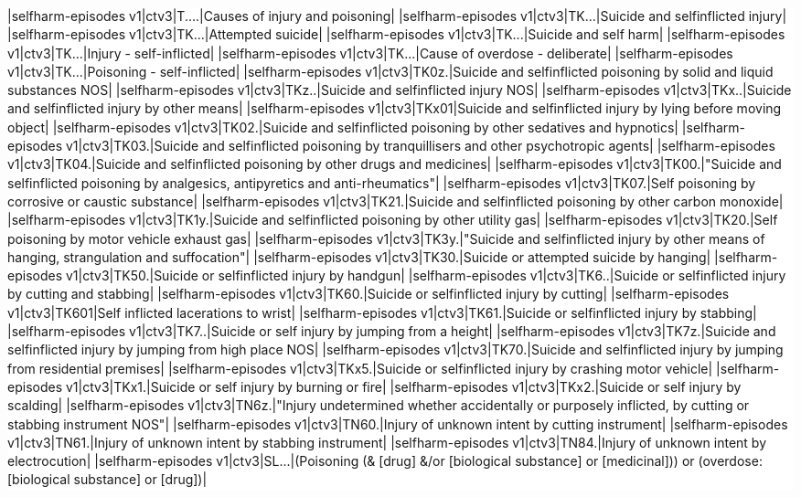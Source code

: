 |selfharm-episodes v1|ctv3|T....|Causes of injury and poisoning|
|selfharm-episodes v1|ctv3|TK...|Suicide and selfinflicted injury|
|selfharm-episodes v1|ctv3|TK...|Attempted suicide|
|selfharm-episodes v1|ctv3|TK...|Suicide and self harm|
|selfharm-episodes v1|ctv3|TK...|Injury - self-inflicted|
|selfharm-episodes v1|ctv3|TK...|Cause of overdose - deliberate|
|selfharm-episodes v1|ctv3|TK...|Poisoning - self-inflicted|
|selfharm-episodes v1|ctv3|TK0z.|Suicide and selfinflicted poisoning by solid and liquid substances NOS|
|selfharm-episodes v1|ctv3|TKz..|Suicide and selfinflicted injury NOS|
|selfharm-episodes v1|ctv3|TKx..|Suicide and selfinflicted injury by other means|
|selfharm-episodes v1|ctv3|TKx01|Suicide and selfinflicted injury by lying before moving object|
|selfharm-episodes v1|ctv3|TK02.|Suicide and selfinflicted poisoning by other sedatives and hypnotics|
|selfharm-episodes v1|ctv3|TK03.|Suicide and selfinflicted poisoning by tranquillisers and other psychotropic agents|
|selfharm-episodes v1|ctv3|TK04.|Suicide and selfinflicted poisoning by other drugs and medicines|
|selfharm-episodes v1|ctv3|TK00.|"Suicide and selfinflicted poisoning by analgesics, antipyretics and anti-rheumatics"|
|selfharm-episodes v1|ctv3|TK07.|Self poisoning by corrosive or caustic substance|
|selfharm-episodes v1|ctv3|TK21.|Suicide and selfinflicted poisoning by other carbon monoxide|
|selfharm-episodes v1|ctv3|TK1y.|Suicide and selfinflicted poisoning by other utility gas|
|selfharm-episodes v1|ctv3|TK20.|Self poisoning by motor vehicle exhaust gas|
|selfharm-episodes v1|ctv3|TK3y.|"Suicide and selfinflicted injury by other means of hanging, strangulation and suffocation"|
|selfharm-episodes v1|ctv3|TK30.|Suicide or attempted suicide by hanging|
|selfharm-episodes v1|ctv3|TK50.|Suicide or selfinflicted injury by handgun|
|selfharm-episodes v1|ctv3|TK6..|Suicide or selfinflicted injury by cutting and stabbing|
|selfharm-episodes v1|ctv3|TK60.|Suicide or selfinflicted injury by cutting|
|selfharm-episodes v1|ctv3|TK601|Self inflicted lacerations to wrist|
|selfharm-episodes v1|ctv3|TK61.|Suicide or selfinflicted injury by stabbing|
|selfharm-episodes v1|ctv3|TK7..|Suicide or self injury by jumping from a height|
|selfharm-episodes v1|ctv3|TK7z.|Suicide and selfinflicted injury by jumping from high place NOS|
|selfharm-episodes v1|ctv3|TK70.|Suicide and selfinflicted injury by jumping from residential premises|
|selfharm-episodes v1|ctv3|TKx5.|Suicide or selfinflicted injury by crashing motor vehicle|
|selfharm-episodes v1|ctv3|TKx1.|Suicide or self injury by burning or fire|
|selfharm-episodes v1|ctv3|TKx2.|Suicide or self injury by scalding|
|selfharm-episodes v1|ctv3|TN6z.|"Injury undetermined whether accidentally or purposely inflicted, by cutting or stabbing instrument NOS"|
|selfharm-episodes v1|ctv3|TN60.|Injury of unknown intent by cutting instrument|
|selfharm-episodes v1|ctv3|TN61.|Injury of unknown intent by stabbing instrument|
|selfharm-episodes v1|ctv3|TN84.|Injury of unknown intent by electrocution|
|selfharm-episodes v1|ctv3|SL...|(Poisoning (& [drug] &/or [biological substance] or [medicinal])) or (overdose: [biological substance] or [drug])|